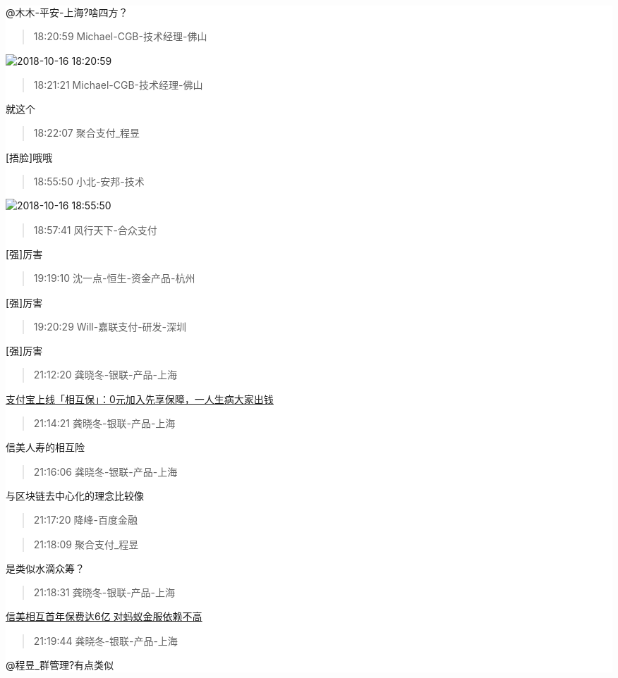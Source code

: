 @木木-平安-上海?啥四方？  
   
> 18:20:59  Michael-CGB-技术经理-佛山  
   
![2018-10-16 18:20:59](http://static.cocolian.cn/img/20181016_182059.png) 
   
> 18:21:21  Michael-CGB-技术经理-佛山  
   
就这个  
   
> 18:22:07  聚合支付_程昱  
   
[捂脸]哦哦  
   
> 18:55:50  小北-安邦-技术  
   
![2018-10-16 18:55:50](http://static.cocolian.cn/img/20181016_185550.png) 
   
> 18:57:41  风行天下-合众支付  
   
[强]厉害  
   
> 19:19:10  沈一点-恒生-资金产品-杭州  
   
[强]厉害  
   
> 19:20:29  Will-嘉联支付-研发-深圳  
   
[强]厉害  
   
> 21:12:20  龚晓冬-银联-产品-上海  
   
[支付宝上线「相互保」：0元加入先享保障，一人生病大家出钱
](http://mp.weixin.qq.com/s?__biz=MjM5NTk4OTgzMA==&amp;amp;amp;mid=2652383838&amp;amp;amp;idx=1&amp;amp;amp;sn=8ad2d795da1535659e10aca7e343e57f&amp;amp;amp;chksm=bd1c9a778a6b136170ba4bced78f793631c1501b62e20f8d2b6ed84ed733c3f576c96e6ed723&amp;amp;amp;mpshare=1&amp;amp;amp;scene=1&amp;amp;amp;srcid=1016rPvgQKt5ZAB0VaPnmWRs#rd)  
   
> 21:14:21  龚晓冬-银联-产品-上海  
   
信美人寿的相互险  
   
> 21:16:06  龚晓冬-银联-产品-上海  
   
与区块链去中心化的理念比较像  
   
> 21:17:20  降峰-百度金融  
   
> 21:18:09  聚合支付_程昱  
   
是类似水滴众筹？  
   
> 21:18:31  龚晓冬-银联-产品-上海  
   
[信美相互首年保费达6亿 对蚂蚁金服依赖不高
](https://baijiahao.baidu.com/s?id=1601776442031521780&amp;amp;amp;wfr=spider&amp;amp;amp;for=pc&amp;amp;amp;isFailFlag=1)  
   
> 21:19:44  龚晓冬-银联-产品-上海  
   
@程昱_群管理?有点类似  
   